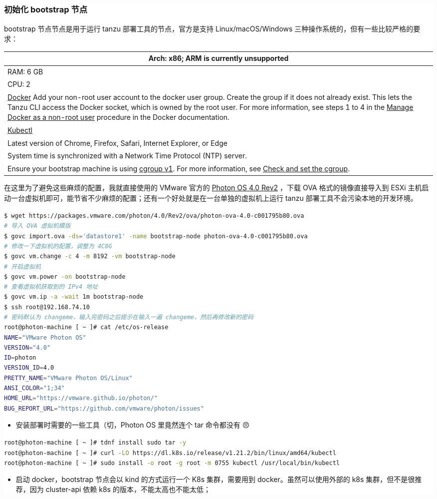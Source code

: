 ### 初始化 bootstrap 节点

bootstrap 节点节点是用于运行 tanzu 部署工具的节点，官方是支持 Linux/macOS/Windows 三种操作系统的，但有一些比较严格的要求：

| Arch: x86; ARM is currently unsupported                                                                                                                                                                                                                                                                                                                                                                                                                          |
| ---------------------------------------------------------------------------------------------------------------------------------------------------------------------------------------------------------------------------------------------------------------------------------------------------------------------------------------------------------------------------------------------------------------------------------------------------------------- |
| RAM: 6 GB                                                                                                                                                                                                                                                                                                                                                                                                                                                        |
| CPU: 2                                                                                                                                                                                                                                                                                                                                                                                                                                                           |
| [Docker](https://docs.docker.com/engine/install/) Add your non-root user account to the docker user group. Create the group if it does not already exist. This lets the Tanzu CLI access the Docker socket, which is owned by the root user. For more information, see steps 1 to 4 in the [Manage Docker as a non-root user](https://docs.docker.com/engine/install/linux-postinstall/#manage-docker-as-a-non-root-user) procedure in the Docker documentation. |
| [Kubectl](https://kubernetes.io/docs/tasks/tools/install-kubectl-linux/)                                                                                                                                                                                                                                                                                                                                                                                         |
| Latest version of Chrome, Firefox, Safari, Internet Explorer, or Edge                                                                                                                                                                                                                                                                                                                                                                                            |
| System time is synchronized with a Network Time Protocol (NTP) server.                                                                                                                                                                                                                                                                                                                                                                                           |
| Ensure your bootstrap machine is using [cgroup v1](https://man7.org/linux/man-pages/man7/cgroups.7.html). For more information, see [Check and set the cgroup](https://tanzucommunityedition.io/docs/latest/support-matrix/#check-and-set-the-cgroup).                                                                                                                                                                                                           |

在这里为了避免这些麻烦的配置，我就直接使用的 VMware 官方的 [Photon OS 4.0 Rev2](https://github.com/vmware/photon/wiki/Downloading-Photon-OS#photon-os-40-rev2-binaries) ，下载 OVA 格式的镜像直接导入到 ESXi 主机启动一台虚拟机即可，能节省不少麻烦的配置；还有一个好处就是在一台单独的虚拟机上运行 tanzu 部署工具不会污染本地的开发环境。

```bash
$ wget https://packages.vmware.com/photon/4.0/Rev2/ova/photon-ova-4.0-c001795b80.ova
# 导入 OVA 虚拟机模版
$ govc import.ova -ds='datastore1' -name bootstrap-node photon-ova-4.0-c001795b80.ova
# 修改一下虚拟机的配置，调整为 4C8G
$ govc vm.change -c 4 -m 8192 -vm bootstrap-node
# 开启虚拟机
$ govc vm.power -on bootstrap-node
# 查看虚拟机获取到的 IPv4 地址
$ govc vm.ip -a -wait 1m bootstrap-node
$ ssh root@192.168.74.10
# 密码默认为 changeme，输入完密码之后提示在输入一遍 changeme，然后再修改新的密码
root@photon-machine [ ~ ]# cat /etc/os-release
NAME="VMware Photon OS"
VERSION="4.0"
ID=photon
VERSION_ID=4.0
PRETTY_NAME="VMware Photon OS/Linux"
ANSI_COLOR="1;34"
HOME_URL="https://vmware.github.io/photon/"
BUG_REPORT_URL="https://github.com/vmware/photon/issues"
```

- 安装部署时需要的一些工具（切，Photon OS 里竟然连个 tar 命令都没有 😠

```bash
root@photon-machine [ ~ ]# tdnf install sudo tar -y
root@photon-machine [ ~ ]# curl -LO https://dl.k8s.io/release/v1.21.2/bin/linux/amd64/kubectl
root@photon-machine [ ~ ]# sudo install -o root -g root -m 0755 kubectl /usr/local/bin/kubectl
```

- 启动 docker，bootstrap 节点会以 kind 的方式运行一个 K8s 集群，需要用到 docker。虽然可以使用外部的 k8s 集群，但不是很推荐，因为 cluster-api 依赖 k8s 的版本，不能太高也不能太低；
